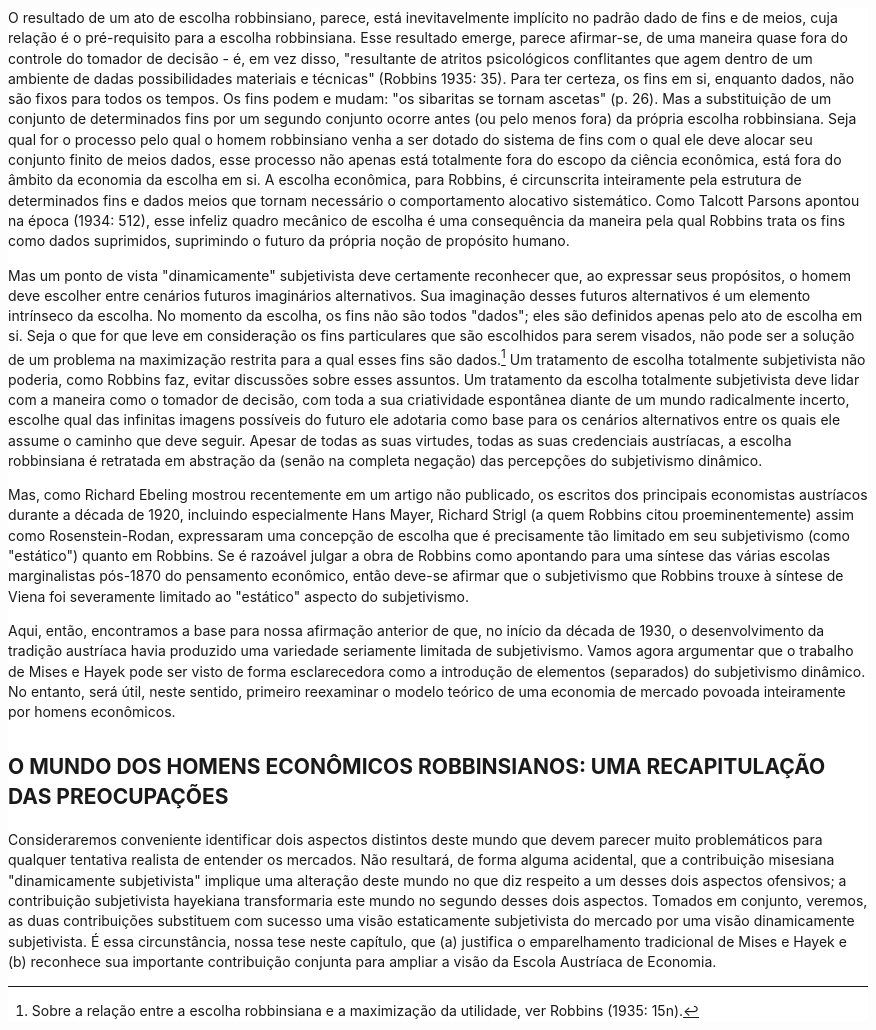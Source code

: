 O resultado de um ato de escolha robbinsiano, parece, está inevitavelmente implícito no padrão dado de fins e de meios, cuja relação é o pré-requisito para a escolha robbinsiana. Esse resultado emerge, parece afirmar-se, de uma maneira quase fora do controle do tomador de decisão - é, em vez disso, "resultante de atritos psicológicos conflitantes que agem dentro de um ambiente de dadas possibilidades materiais e técnicas" (Robbins 1935: 35). Para ter certeza, os fins em si, enquanto dados, não são fixos para todos os tempos. Os fins podem e mudam: "os sibaritas se tornam ascetas" (p. 26). Mas a substituição de um conjunto de determinados fins por um segundo conjunto ocorre antes (ou pelo menos fora) da própria escolha robbinsiana. Seja qual for o processo pelo qual o homem robbinsiano venha a ser dotado do sistema de fins com o qual ele deve alocar seu conjunto finito de meios dados, esse processo não apenas está totalmente fora do escopo da ciência econômica, está fora do âmbito da economia da escolha em si. A escolha econômica, para Robbins, é circunscrita inteiramente pela estrutura de determinados fins e dados meios que tornam necessário o comportamento alocativo sistemático. Como Talcott Parsons apontou na época (1934: 512), esse infeliz quadro mecânico de escolha é uma consequência da maneira pela qual Robbins trata os fins como dados suprimidos, suprimindo o futuro da própria noção de propósito humano.

Mas um ponto de vista "dinamicamente" subjetivista deve certamente reconhecer que, ao expressar seus propósitos, o homem deve escolher entre cenários futuros imaginários alternativos. Sua imaginação desses futuros alternativos é um elemento intrínseco da escolha. No momento da escolha, os fins não são todos "dados"; eles são definidos apenas pelo ato de escolha em si. Seja o que for que leve em consideração os fins particulares que são escolhidos para serem visados, não pode ser a solução de um problema na maximização restrita para a qual esses fins são dados.[^7] Um tratamento de escolha totalmente subjetivista não poderia, como Robbins faz, evitar discussões sobre esses assuntos. Um tratamento da escolha totalmente subjetivista deve lidar com a maneira como o tomador de decisão, com toda a sua criatividade espontânea diante de um mundo radicalmente incerto, escolhe qual das infinitas imagens possíveis do futuro ele adotaria como base para os cenários alternativos entre os quais ele assume o caminho que deve seguir. Apesar de todas as suas virtudes, todas as suas credenciais austríacas, a escolha robbinsiana é retratada em abstração da (senão na completa negação) das percepções do subjetivismo dinâmico.

Mas, como Richard Ebeling mostrou recentemente em um artigo não publicado, os escritos dos principais economistas austríacos durante a década de 1920, incluindo especialmente Hans Mayer, Richard Strigl (a quem Robbins citou proeminentemente) assim como Rosenstein-Rodan, expressaram uma concepção de escolha que é precisamente tão limitado em seu subjetivismo (como "estático") quanto em Robbins. Se é razoável julgar a obra de Robbins como apontando para uma síntese das várias escolas marginalistas pós-1870 do pensamento econômico, então deve-se afirmar que o subjetivismo que Robbins trouxe à síntese de Viena foi severamente limitado ao "estático" aspecto do subjetivismo.

Aqui, então, encontramos a base para nossa afirmação anterior de que, no início da década de 1930, o desenvolvimento da tradição austríaca havia produzido uma variedade seriamente limitada de subjetivismo. Vamos agora argumentar que o trabalho de Mises e Hayek pode ser visto de forma esclarecedora como a introdução de elementos (separados) do subjetivismo dinâmico. No entanto, será útil, neste sentido, primeiro reexaminar o modelo teórico de uma economia de mercado povoada inteiramente por homens econômicos.

## O MUNDO DOS HOMENS ECONÔMICOS ROBBINSIANOS: UMA RECAPITULAÇÃO DAS PREOCUPAÇÕES

Consideraremos conveniente identificar dois aspectos distintos deste mundo que devem parecer muito problemáticos para qualquer tentativa realista de entender os mercados. Não resultará, de forma alguma acidental, que a contribuição misesiana "dinamicamente subjetivista" implique uma alteração deste mundo no que diz respeito a um desses dois aspectos ofensivos; a contribuição subjetivista hayekiana transformaria este mundo no segundo desses dois aspectos. Tomados em conjunto, veremos, as duas contribuições substituem com sucesso uma visão estaticamente subjetivista do mercado por uma visão dinamicamente subjetivista. É essa circunstância, nossa tese neste capítulo, que (a) justifica o emparelhamento tradicional de Mises e Hayek e (b) reconhece sua importante contribuição conjunta para ampliar a visão da Escola Austríaca de Economia.


[^1]: Embora uma análise completa da economia de Ludwig von Mises ainda não tenha sido impressa, os seguintes trabalhos são relevantes: Moss (1976), Sennholz (1978), Greaves (1978), Rothbard (1973), Andrews (1981), Ebeling (não publicado). Para uma bibliografia abrangente dos escritos de Mises, consulte Bien (1969).
[^2]: Vários trabalhos recentes discutem o impacto mais amplo do trabalho de Hayek na ciência e filosofia social e política. Para pesquisas detalhadas dos escritos econômicos de Hayek, consulte Machlup (1976) e O’Driscoll (1977).
[^3]: Ver Hayek (1949c). Ver também Hayek (1979: 205, n.51) para uma referência a um desacordo filosófico básico que Hayek percebe para separar os dois.
[^4]: Entre os mais importantes estão Shackle (1970, 1972).
[^5]: Ver Pareto (1927: 170). (Sou grato ao Professor L. M. Lachmann por essa referência.)
[^6]: Ver Addleson (1984: 509). (O escritor reconhece com gratidão sua dívida com o artigo de Addleson - apesar das diferenças significativas que o separam das opiniões deste escritor em vários pontos bastante importantes.)
[^7]: Sobre a relação entre a escolha robbinsiana e a maximização da utilidade, ver Robbins (1935: 15n).
[^8]: Sobre esse aspecto da ação humana misesiana e seu avanço sobre a noção de economia, veja Kirzner (1960: 161s.).
[^9]: Ver a nota 3.
[^10]: A frase é, obviamente, de Hayek. Ver Hayek (1978b).